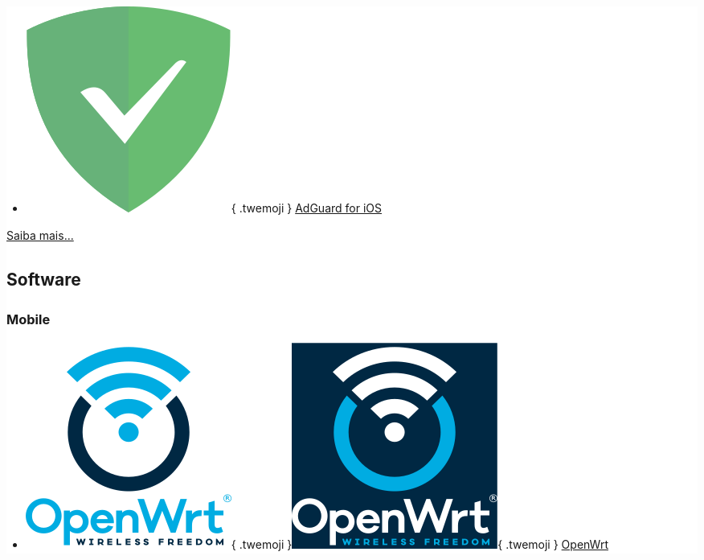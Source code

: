 - ![AdGuard logo](assets/img/browsers/adguard.svg){ .twemoji } [AdGuard for iOS](mobile-browsers.md#adguard)

</div>

[Saiba mais...](mobile-browsers.md#adguard)

## Software

### Mobile

<div class="grid cards" markdown>

- ![Logótipo OpenWrt](/assets/img/router/openwrt.svg#only-light){ .twemoji }![Logótipo OpenWrt](/assets/img/router/openwrt-dark.svg#only-dark){ .twemoji } [OpenWrt](https://openwrt.org/)